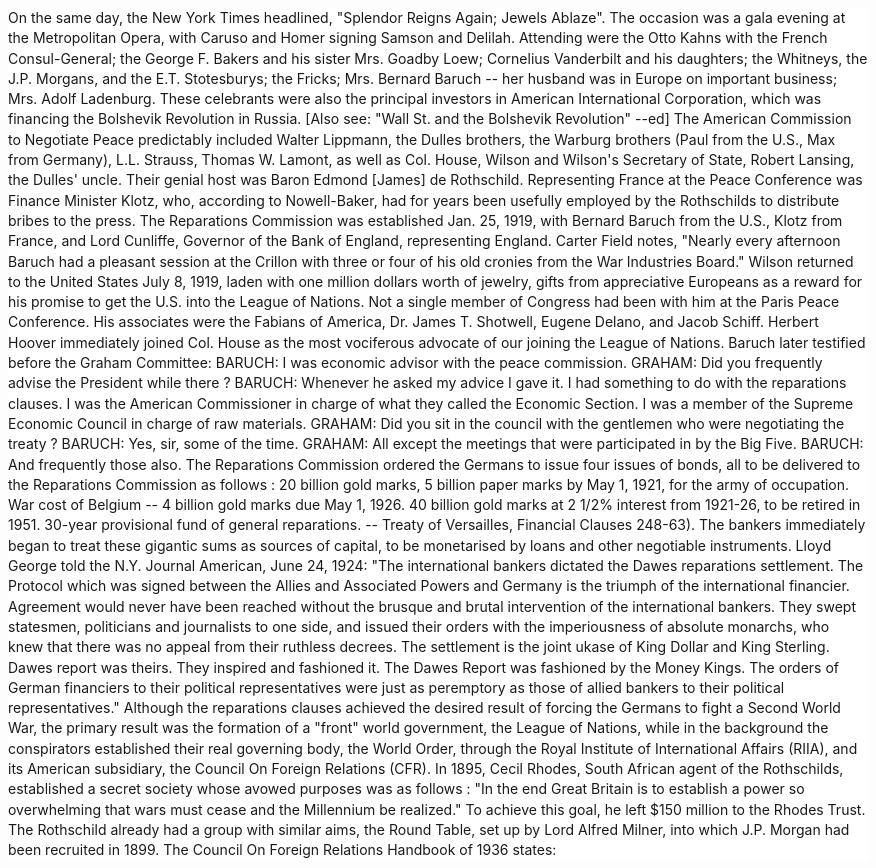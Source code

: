 On the same day, the New York Times headlined, "Splendor Reigns Again; Jewels Ablaze". The occasion was a gala evening at the Metropolitan Opera, with Caruso and Homer signing Samson and Delilah. Attending were the Otto Kahns with the French Consul-General; the George F. Bakers and his sister Mrs. Goadby Loew; Cornelius Vanderbilt and his daughters; the Whitneys, the J.P. Morgans, and the E.T. Stotesburys; the Fricks; Mrs. Bernard Baruch -- her husband was in Europe on important business; Mrs. Adolf Ladenburg. These celebrants were also the principal investors in American International Corporation, which was financing the Bolshevik Revolution in Russia.
[Also see: "Wall St. and the Bolshevik Revolution" --ed]
The American Commission to Negotiate Peace predictably included Walter Lippmann, the Dulles brothers, the Warburg brothers (Paul from the U.S., Max from Germany), L.L. Strauss, Thomas W. Lamont, as well as Col. House, Wilson and Wilson's Secretary of State, Robert Lansing, the Dulles' uncle.
Their genial host was Baron Edmond [James] de Rothschild. Representing France at the Peace Conference was Finance Minister Klotz, who, according to Nowell-Baker, had for years been usefully employed by the Rothschilds to distribute bribes to the press. The Reparations Commission was established Jan. 25, 1919, with Bernard Baruch from the U.S., Klotz from France, and Lord Cunliffe, Governor of the Bank of England, representing England. Carter Field notes, "Nearly every afternoon Baruch had a pleasant session at the Crillon with three or four of his old cronies from the War Industries Board."
Wilson returned to the United States July 8, 1919, laden with one million dollars worth of jewelry, gifts from appreciative Europeans as a reward for his promise to get the U.S. into the League of Nations. Not a single member of Congress had been with him at the Paris Peace Conference. His associates were the Fabians of America, Dr. James T. Shotwell, Eugene Delano, and Jacob Schiff. Herbert Hoover immediately joined Col. House as the most vociferous advocate of our joining the League of Nations.
Baruch later testified before the Graham Committee:
BARUCH: I was economic advisor with the peace commission.
GRAHAM: Did you frequently advise the President while there ?
BARUCH: Whenever he asked my advice I gave it. I had something to do with the reparations clauses. I was the American Commissioner in charge of what they called the Economic Section. I was a member of the Supreme Economic Council in charge of raw materials.
GRAHAM: Did you sit in the council with the gentlemen who were negotiating the treaty ?
BARUCH: Yes, sir, some of the time.
GRAHAM: All except the meetings that were participated in by the Big Five.
BARUCH: And frequently those also.
The Reparations Commission ordered the Germans to issue four issues of bonds, all to be delivered to the Reparations Commission as follows :
20 billion gold marks, 5 billion paper marks by May 1, 1921, for the army of occupation.
War cost of Belgium -- 4 billion gold marks due May 1, 1926.
40 billion gold marks at 2 1/2% interest from 1921-26, to be retired in 1951.
30-year provisional fund of general reparations.
-- Treaty of Versailles, Financial Clauses 248-63).
The bankers immediately began to treat these gigantic sums as sources of capital, to be monetarised by loans and other negotiable instruments. Lloyd George told the N.Y. Journal American, June 24, 1924:
"The international bankers dictated the Dawes reparations settlement. The Protocol which was signed between the Allies and Associated Powers and Germany is the triumph of the international financier. Agreement would never have been reached without the brusque and brutal intervention of the international bankers. They swept statesmen, politicians and journalists to one side, and issued their orders with the imperiousness of absolute monarchs, who knew that there was no appeal from their ruthless decrees. The settlement is the joint ukase of King Dollar and King Sterling. Dawes report was theirs. They inspired and fashioned it. The Dawes Report was fashioned by the Money Kings. The orders of German financiers to their political representatives were just as peremptory as those of allied bankers to their political representatives."
Although the reparations clauses achieved the desired result of forcing the Germans to fight a Second World War, the primary result was the formation of a "front" world government, the League of Nations, while in the background the conspirators established their real governing body, the World Order, through the Royal Institute of International Affairs (RIIA), and its American subsidiary, the Council On Foreign Relations (CFR).
In 1895, Cecil Rhodes, South African agent of the Rothschilds, established a secret society whose avowed purposes was as follows : "In the end Great Britain is to establish a power so overwhelming that wars must cease and the Millennium be realized." To achieve this goal, he left $150 million to the Rhodes Trust. The Rothschild already had a group with similar aims, the Round Table, set up by Lord Alfred Milner, into which J.P. Morgan had been recruited in 1899.
The Council On Foreign Relations Handbook of 1936 states: